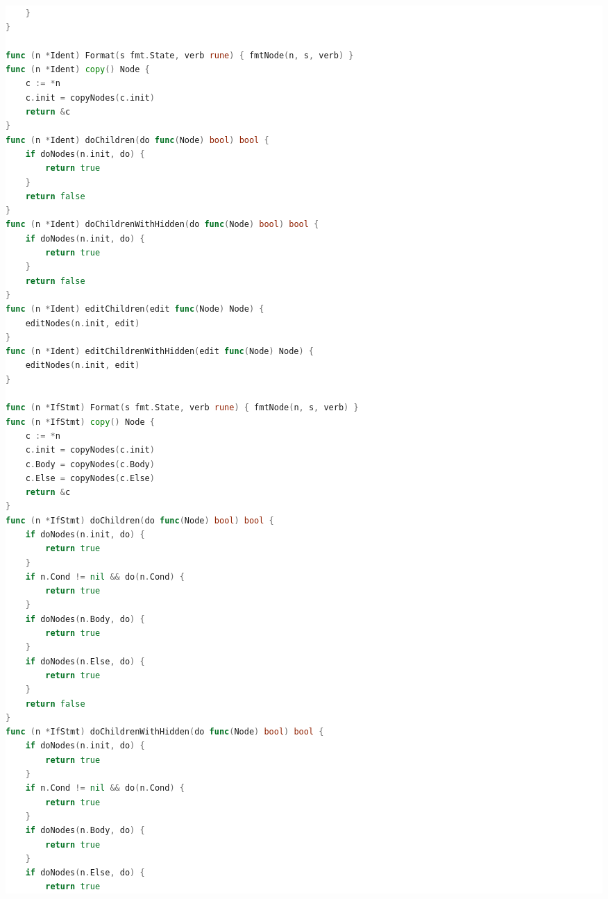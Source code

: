 ```go
	}
}

func (n *Ident) Format(s fmt.State, verb rune) { fmtNode(n, s, verb) }
func (n *Ident) copy() Node {
	c := *n
	c.init = copyNodes(c.init)
	return &c
}
func (n *Ident) doChildren(do func(Node) bool) bool {
	if doNodes(n.init, do) {
		return true
	}
	return false
}
func (n *Ident) doChildrenWithHidden(do func(Node) bool) bool {
	if doNodes(n.init, do) {
		return true
	}
	return false
}
func (n *Ident) editChildren(edit func(Node) Node) {
	editNodes(n.init, edit)
}
func (n *Ident) editChildrenWithHidden(edit func(Node) Node) {
	editNodes(n.init, edit)
}

func (n *IfStmt) Format(s fmt.State, verb rune) { fmtNode(n, s, verb) }
func (n *IfStmt) copy() Node {
	c := *n
	c.init = copyNodes(c.init)
	c.Body = copyNodes(c.Body)
	c.Else = copyNodes(c.Else)
	return &c
}
func (n *IfStmt) doChildren(do func(Node) bool) bool {
	if doNodes(n.init, do) {
		return true
	}
	if n.Cond != nil && do(n.Cond) {
		return true
	}
	if doNodes(n.Body, do) {
		return true
	}
	if doNodes(n.Else, do) {
		return true
	}
	return false
}
func (n *IfStmt) doChildrenWithHidden(do func(Node) bool) bool {
	if doNodes(n.init, do) {
		return true
	}
	if n.Cond != nil && do(n.Cond) {
		return true
	}
	if doNodes(n.Body, do) {
		return true
	}
	if doNodes(n.Else, do) {
		return true
```